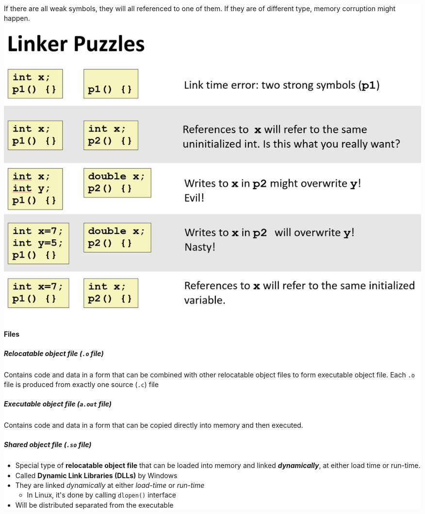 If there are all weak symbols, they will all referenced to one of them.
If they are of different type, memory corruption might happen.

![Linker Puzzles](Images/Linker-Puzzles.png)

#### Files

##### Relocatable object file (`.o` file)

Contains code and data in a form that can be combined with other relocatable object files to form executable object file.
Each `.o` file is produced from exactly one source (`.c`) file

##### Executable object file (`a.out` file)

Contains code and data in a form that can be copied directly into memory and then executed.

##### Shared object file (`.so` file)
- Special type of **relocatable object file** that can be loaded into memory and linked ***dynamically***, at either load time or run-time.
- Called **Dynamic Link Libraries (DLLs)** by Windows
- They are linked *dynamically* at either *load-time* or *run-time*
    + In Linux, it's done by calling `dlopen()` interface
- Will be distributed separated from the executable
